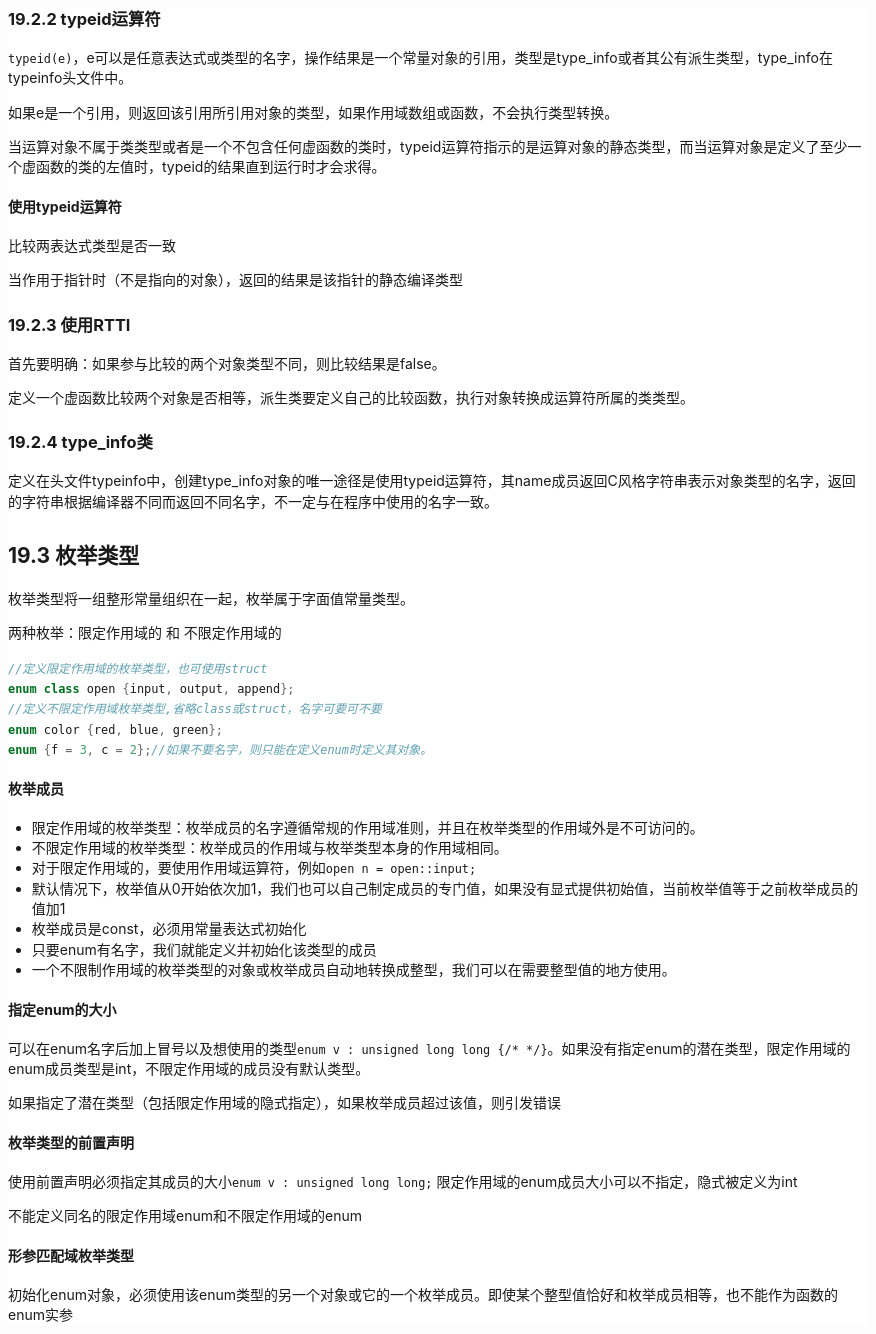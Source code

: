 ### 19.2.2 **typeid运算符**
`typeid(e)`，e可以是任意表达式或类型的名字，操作结果是一个常量对象的引用，类型是type_info或者其公有派生类型，type_info在typeinfo头文件中。

如果e是一个引用，则返回该引用所引用对象的类型，如果作用域数组或函数，不会执行类型转换。

当运算对象不属于类类型或者是一个不包含任何虚函数的类时，typeid运算符指示的是运算对象的静态类型，而当运算对象是定义了至少一个虚函数的类的左值时，typeid的结果直到运行时才会求得。

#### 使用typeid运算符
比较两表达式类型是否一致

当作用于指针时（不是指向的对象），返回的结果是该指针的静态编译类型

### 19.2.3 **使用RTTI**
首先要明确：如果参与比较的两个对象类型不同，则比较结果是false。

定义一个虚函数比较两个对象是否相等，派生类要定义自己的比较函数，执行对象转换成运算符所属的类类型。

### 19.2.4 **type_info类**
定义在头文件typeinfo中，创建type_info对象的唯一途径是使用typeid运算符，其name成员返回C风格字符串表示对象类型的名字，返回的字符串根据编译器不同而返回不同名字，不一定与在程序中使用的名字一致。
## 19.3 **枚举类型**
枚举类型将一组整形常量组织在一起，枚举属于字面值常量类型。

两种枚举：限定作用域的 和 不限定作用域的

```cpp
//定义限定作用域的枚举类型，也可使用struct
enum class open {input, output, append};
//定义不限定作用域枚举类型,省略class或struct，名字可要可不要
enum color {red, blue, green};
enum {f = 3, c = 2};//如果不要名字，则只能在定义enum时定义其对象。
```
#### 枚举成员
- 限定作用域的枚举类型：枚举成员的名字遵循常规的作用域准则，并且在枚举类型的作用域外是不可访问的。
- 不限定作用域的枚举类型：枚举成员的作用域与枚举类型本身的作用域相同。
- 对于限定作用域的，要使用作用域运算符，例如`open n = open::input;`
- 默认情况下，枚举值从0开始依次加1，我们也可以自己制定成员的专门值，如果没有显式提供初始值，当前枚举值等于之前枚举成员的值加1
- 枚举成员是const，必须用常量表达式初始化
- 只要enum有名字，我们就能定义并初始化该类型的成员
- 一个不限制作用域的枚举类型的对象或枚举成员自动地转换成整型，我们可以在需要整型值的地方使用。

#### 指定enum的大小
可以在enum名字后加上冒号以及想使用的类型`enum v : unsigned long long {/* */}`。如果没有指定enum的潜在类型，限定作用域的enum成员类型是int，不限定作用域的成员没有默认类型。

如果指定了潜在类型（包括限定作用域的隐式指定），如果枚举成员超过该值，则引发错误

#### 枚举类型的前置声明
使用前置声明必须指定其成员的大小`enum v : unsigned long long;`  限定作用域的enum成员大小可以不指定，隐式被定义为int

不能定义同名的限定作用域enum和不限定作用域的enum
#### 形参匹配域枚举类型
初始化enum对象，必须使用该enum类型的另一个对象或它的一个枚举成员。即使某个整型值恰好和枚举成员相等，也不能作为函数的enum实参
